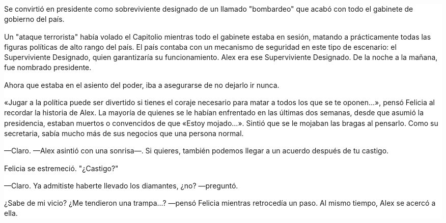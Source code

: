 Se convirtió en presidente como sobreviviente designado de un llamado "bombardeo" que acabó con todo el gabinete de gobierno del país.

Un "ataque terrorista" había volado el Capitolio mientras todo el gabinete estaba en sesión, matando a prácticamente todas las figuras políticas de alto rango del país. El país contaba con un mecanismo de seguridad en este tipo de escenario: el Superviviente Designado, quien garantizaría su funcionamiento. Alex era ese Superviviente Designado. De la noche a la mañana, fue nombrado presidente.

Ahora que estaba en el asiento del poder, iba a asegurarse de no dejarlo ir nunca.

«Jugar a la política puede ser divertido si tienes el coraje necesario para matar a todos los que se te oponen…», pensó Felicia al recordar la historia de Alex. La mayoría de quienes se le habían enfrentado en las últimas dos semanas, desde que asumió la presidencia, estaban muertos o convencidos de que «Estoy mojado…». Sintió que se le mojaban las bragas al pensarlo. Como su secretaria, sabía mucho más de sus negocios que una persona normal.

—Claro. —Alex asintió con una sonrisa—. Si quieres, también podemos llegar a un acuerdo después de tu castigo.

Felicia se estremeció. "¿Castigo?"

—Claro. Ya admitiste haberte llevado los diamantes, ¿no? —preguntó.

¿Sabe de mi vicio? ¿Me tendieron una trampa...? —pensó Felicia mientras retrocedía un paso. Al mismo tiempo, Alex se acercó a ella.
